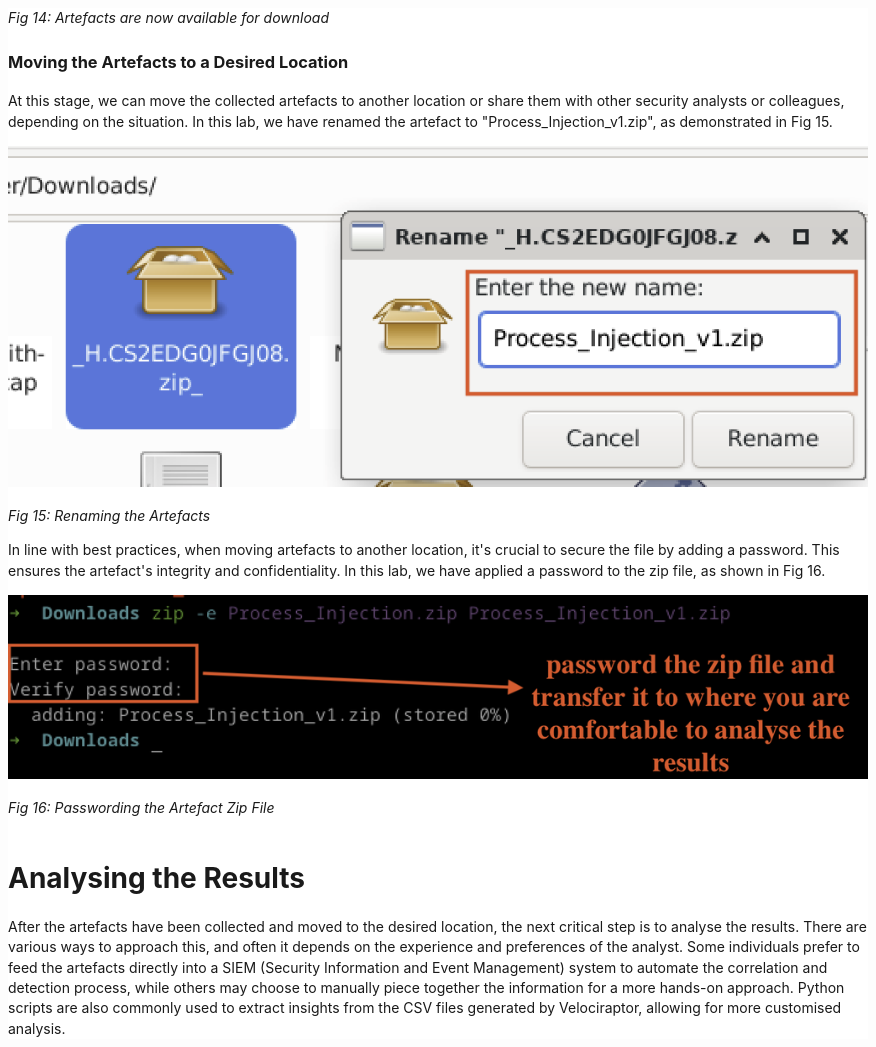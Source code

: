 *Fig 14: Artefacts are now available for download*




### Moving the Artefacts to a Desired Location

At this stage, we can move the collected artefacts to another location or share them with other security analysts or colleagues, depending on the situation. In this lab, we have renamed the artefact to "Process_Injection_v1.zip", as demonstrated in Fig 15.

![Figure 16](/assets/images/velo/13_rename_the_results.png)

*Fig 15: Renaming the Artefacts*

In line with best practices, when moving artefacts to another location, it's crucial to secure the file by adding a password. This ensures the artefact's integrity and confidentiality. In this lab, we have applied a password to the zip file, as shown in Fig 16.

![Figure 17](/assets/images/velo/14_password_the_results.png)

*Fig 16: Passwording the Artefact Zip File*



# Analysing the Results

After the artefacts have been collected and moved to the desired location, the next critical step is to analyse the results. There are various ways to approach this, and often it depends on the experience and preferences of the analyst. Some individuals prefer to feed the artefacts directly into a SIEM (Security Information and Event Management) system to automate the correlation and detection process, while others may choose to manually piece together the information for a more hands-on approach. Python scripts are also commonly used to extract insights from the CSV files generated by Velociraptor, allowing for more customised analysis.
